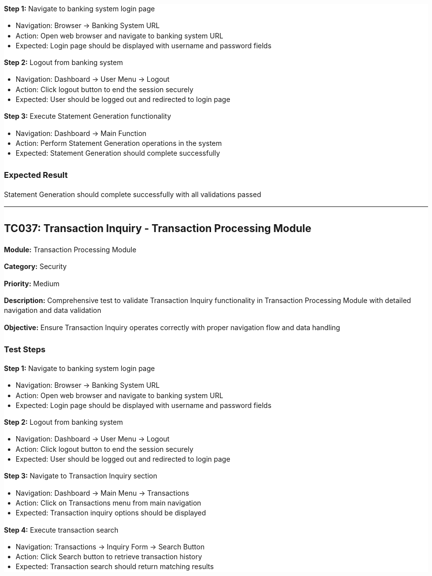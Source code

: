 **Step 1:** Navigate to banking system login page
- Navigation: Browser -> Banking System URL
- Action: Open web browser and navigate to banking system URL
- Expected: Login page should be displayed with username and password fields

**Step 2:** Logout from banking system
- Navigation: Dashboard -> User Menu -> Logout
- Action: Click logout button to end the session securely
- Expected: User should be logged out and redirected to login page

**Step 3:** Execute Statement Generation functionality
- Navigation: Dashboard -> Main Function
- Action: Perform Statement Generation operations in the system
- Expected: Statement Generation should complete successfully

### Expected Result

Statement Generation should complete successfully with all validations passed

---

## TC037: Transaction Inquiry - Transaction Processing Module

**Module:** Transaction Processing Module

**Category:** Security

**Priority:** Medium

**Description:** Comprehensive test to validate Transaction Inquiry functionality in Transaction Processing Module with detailed navigation and data validation

**Objective:** Ensure Transaction Inquiry operates correctly with proper navigation flow and data handling

### Test Steps

**Step 1:** Navigate to banking system login page
- Navigation: Browser -> Banking System URL
- Action: Open web browser and navigate to banking system URL
- Expected: Login page should be displayed with username and password fields

**Step 2:** Logout from banking system
- Navigation: Dashboard -> User Menu -> Logout
- Action: Click logout button to end the session securely
- Expected: User should be logged out and redirected to login page

**Step 3:** Navigate to Transaction Inquiry section
- Navigation: Dashboard -> Main Menu -> Transactions
- Action: Click on Transactions menu from main navigation
- Expected: Transaction inquiry options should be displayed

**Step 4:** Execute transaction search
- Navigation: Transactions -> Inquiry Form -> Search Button
- Action: Click Search button to retrieve transaction history
- Expected: Transaction search should return matching results

